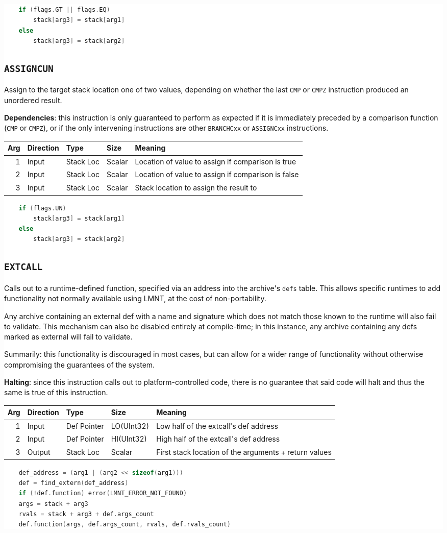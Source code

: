 ```c
    if (flags.GT || flags.EQ)
        stack[arg3] = stack[arg1]
    else
        stack[arg3] = stack[arg2]
```


## `ASSIGNCUN`
Assign to the target stack location one of two values, depending on whether the last `CMP` or `CMPZ` instruction produced an unordered result.

**Dependencies**: this instruction is only guaranteed to perform as expected if it is immediately preceded by a comparison function (`CMP` or `CMPZ`), or if the only intervening instructions are other `BRANCHCxx` or `ASSIGNCxx` instructions.

| Arg | Direction | Type      | Size   | Meaning                                                |
| --: | :-------- | :-------- | :----- | :----------------------------------------------------- |
| 1   | Input     | Stack Loc | Scalar | Location of value to assign if comparison is true      |
| 2   | Input     | Stack Loc | Scalar | Location of value to assign if comparison is false     |
| 3   | Input     | Stack Loc | Scalar | Stack location to assign the result to                 |

```c
    if (flags.UN)
        stack[arg3] = stack[arg1]
    else
        stack[arg3] = stack[arg2]
```


## `EXTCALL`
Calls out to a runtime-defined function, specified via an address into the archive's `defs` table. This allows specific runtimes to add functionality not normally available using LMNT, at the cost of non-portability.

Any archive containing an external def with a name and signature which does not match those known to the runtime will also fail to validate. This mechanism can also be disabled entirely at compile-time; in this instance, any archive containing any defs marked as external will fail to validate.

Summarily: this functionality is discouraged in most cases, but can allow for a wider range of functionality without otherwise compromising the guarantees of the system.

**Halting**: since this instruction calls out to platform-controlled code, there is no guarantee that said code will halt and thus the same is true of this instruction.

| Arg | Direction | Type        | Size       | Meaning                                               |
| --: | :-------- | :---------- | :--------- | :---------------------------------------------------- |
| 1   | Input     | Def Pointer | LO(UInt32) | Low half of the extcall's def address                 |
| 2   | Input     | Def Pointer | HI(UInt32) | High half of the extcall's def address                |
| 3   | Output    | Stack Loc   | Scalar     | First stack location of the arguments + return values |

```c
    def_address = (arg1 | (arg2 << sizeof(arg1)))
    def = find_extern(def_address)
    if (!def.function) error(LMNT_ERROR_NOT_FOUND)
    args = stack + arg3
    rvals = stack + arg3 + def.args_count
    def.function(args, def.args_count, rvals, def.rvals_count)
```

